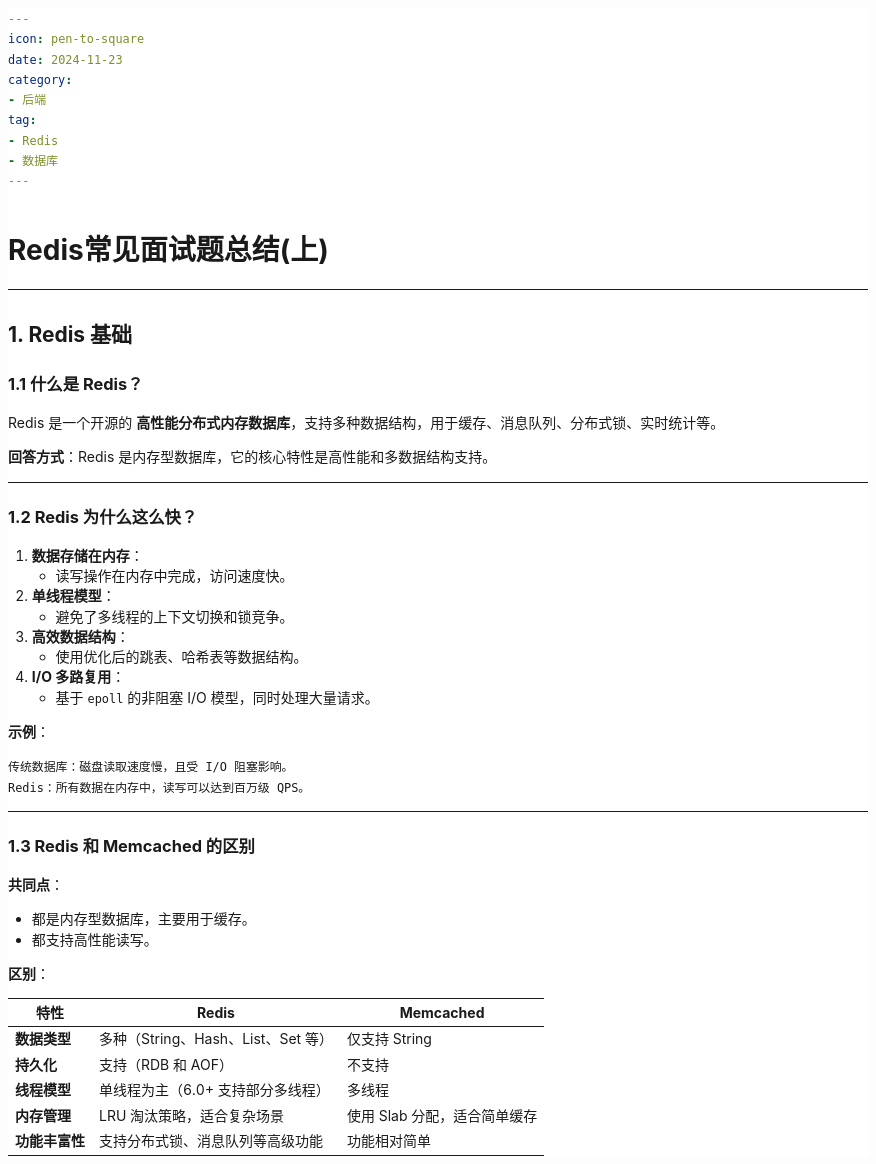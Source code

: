 ```yaml
---
icon: pen-to-square
date: 2024-11-23
category:
- 后端
tag:
- Redis
- 数据库
---
```

# Redis常见面试题总结(上)


---

## **1. Redis 基础**

### **1.1 什么是 Redis？**
Redis 是一个开源的 **高性能分布式内存数据库**，支持多种数据结构，用于缓存、消息队列、分布式锁、实时统计等。

**回答方式**：Redis 是内存型数据库，它的核心特性是高性能和多数据结构支持。

---

### **1.2 Redis 为什么这么快？**
1. **数据存储在内存**：
    - 读写操作在内存中完成，访问速度快。
2. **单线程模型**：
    - 避免了多线程的上下文切换和锁竞争。
3. **高效数据结构**：
    - 使用优化后的跳表、哈希表等数据结构。
4. **I/O 多路复用**：
    - 基于 `epoll` 的非阻塞 I/O 模型，同时处理大量请求。

**示例**：
```plaintext
传统数据库：磁盘读取速度慢，且受 I/O 阻塞影响。
Redis：所有数据在内存中，读写可以达到百万级 QPS。
```

---

### **1.3 Redis 和 Memcached 的区别**

**共同点**：
- 都是内存型数据库，主要用于缓存。
- 都支持高性能读写。

**区别**：

| 特性               | Redis                                | Memcached                           |
|--------------------|--------------------------------------|-------------------------------------|
| **数据类型**        | 多种（String、Hash、List、Set 等）   | 仅支持 String                      |
| **持久化**          | 支持（RDB 和 AOF）                  | 不支持                             |
| **线程模型**        | 单线程为主（6.0+ 支持部分多线程）     | 多线程                             |
| **内存管理**        | LRU 淘汰策略，适合复杂场景           | 使用 Slab 分配，适合简单缓存       |
| **功能丰富性**      | 支持分布式锁、消息队列等高级功能      | 功能相对简单                       |
